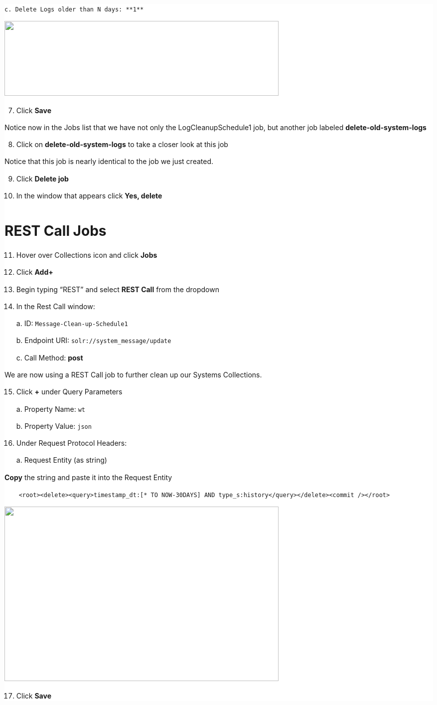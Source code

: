     c. Delete Logs older than N days: **1**

<img src="https://storage.googleapis.com/fusion-datasets/5.4_Markdown_images/02%20AF/Jobs_and_scheduling/log_cleanup.png" style="height: 150px; width:550px;"/>

<br>

7. Click **Save**

Notice now in the Jobs list that we have not only the LogCleanupSchedule1 job, but another job labeled 
**delete-old-system-logs**

8. Click on **delete-old-system-logs** to take a closer look at this job

Notice that this job is nearly identical to the job we just created. 

9. Click **Delete job**

10. In the window that appears click **Yes, delete**


# REST Call Jobs

11. Hover over Collections icon and click **Jobs**

12. Click  **Add+**

13. Begin typing “REST” and select **REST Call** from the dropdown

14. In the Rest Call window:

    a. ID: ``Message-Clean-up-Schedule1``

    b. Endpoint URI: ``solr://system_message/update``

    c. Call Method: **post**

We are now using a REST Call job to further clean up our Systems Collections.

15. Click **+** under Query Parameters

    a. Property Name: ``wt``

    b. Property Value: ``json``

16. Under Request Protocol Headers: 

    a. Request Entity (as string) 

 **Copy** the string and paste it into the Request Entity

```
    <root><delete><query>timestamp_dt:[* TO NOW-30DAYS] AND type_s:history</query></delete><commit /></root>
```

<img src="https://storage.googleapis.com/fusion-datasets/5.4_Markdown_images/02%20AF/Jobs_and_scheduling/rest_call_query_params.png" style="height: 350px; width:550px;"/>

<br>

17. Click **Save**
